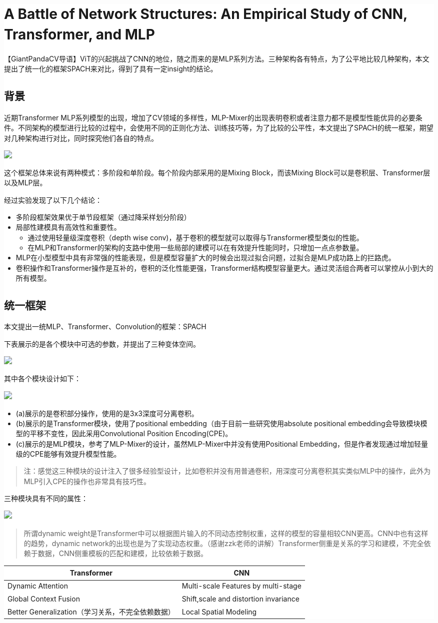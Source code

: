 # A Battle of Network Structures: An Empirical Study of CNN, Transformer, and MLP

【GiantPandaCV导语】ViT的兴起挑战了CNN的地位，随之而来的是MLP系列方法。三种架构各有特点，为了公平地比较几种架构，本文提出了统一化的框架SPACH来对比，得到了具有一定insight的结论。

## 背景

近期Transformer MLP系列模型的出现，增加了CV领域的多样性，MLP-Mixer的出现表明卷积或者注意力都不是模型性能优异的必要条件。不同架构的模型进行比较的过程中，会使用不同的正则化方法、训练技巧等，为了比较的公平性，本文提出了SPACH的统一框架，期望对几种架构进行对比，同时探究他们各自的特点。

![](https://img-blog.csdnimg.cn/b73f292b20c54a2189de6dca047cfdb4.png?x-oss-process=image/watermark,type_d3F5LXplbmhlaQ,shadow_50,text_Q1NETiBAKnBwcnAq,size_20,color_FFFFFF,t_70,g_se,x_16)

这个框架总体来说有两种模式：多阶段和单阶段。每个阶段内部采用的是Mixing Block，而该Mixing Block可以是卷积层、Transformer层以及MLP层。

经过实验发现了以下几个结论：

- 多阶段框架效果优于单节段框架（通过降采样划分阶段）
- 局部性建模具有高效性和重要性。
	- 通过使用轻量级深度卷积（depth wise conv)，基于卷积的模型就可以取得与Transformer模型类似的性能。
	- 在MLP和Transformer的架构的支路中使用一些局部的建模可以在有效提升性能同时，只增加一点点参数量。
- MLP在小型模型中具有非常强的性能表现，但是模型容量扩大的时候会出现过拟合问题，过拟合是MLP成功路上的拦路虎。
- 卷积操作和Transformer操作是互补的，卷积的泛化性能更强，Transformer结构模型容量更大。通过灵活组合两者可以掌控从小到大的所有模型。

## 统一框架

本文提出一统MLP、Transformer、Convolution的框架：SPACH

下表展示的是各个模块中可选的参数，并提出了三种变体空间。

![](https://img-blog.csdnimg.cn/7c4f1115a3984c9dbf70861f1ad23b62.png?x-oss-process=image/watermark,type_d3F5LXplbmhlaQ,shadow_50,text_Q1NETiBAKnBwcnAq,size_20,color_FFFFFF,t_70,g_se,x_16)

其中各个模块设计如下：

![](https://img-blog.csdnimg.cn/701c8baff5ea47e1981b8b4023458dad.png?x-oss-process=image/watermark,type_d3F5LXplbmhlaQ,shadow_50,text_Q1NETiBAKnBwcnAq,size_20,color_FFFFFF,t_70,g_se,x_16)

- (a)展示的是卷积部分操作，使用的是3x3深度可分离卷积。
- (b)展示的是Transformer模块，使用了positional embedding（由于目前一些研究使用absolute positional embedding会导致模块模型的平移不变性，因此采用Convolutional Position Encoding(CPE)。
- (c)展示的是MLP模块，参考了MLP-Mixer的设计，虽然MLP-Mixer中并没有使用Positional Embedding，但是作者发现通过增加轻量级的CPE能够有效提升模型性能。

> 注：感觉这三种模块的设计注入了很多经验型设计，比如卷积并没有用普通卷积，用深度可分离卷积其实类似MLP中的操作，此外为MLP引入CPE的操作也非常具有技巧性。


三种模块具有不同的属性：

![](https://img-blog.csdnimg.cn/e575de5fcb2048e8926f9ac7692170e1.png?x-oss-process=image/watermark,type_d3F5LXplbmhlaQ,shadow_50,text_Q1NETiBAKnBwcnAq,size_20,color_FFFFFF,t_70,g_se,x_16)

> 所谓dynamic weight是Transformer中可以根据图片输入的不同动态控制权重，这样的模型的容量相较CNN更高。CNN中也有这样的趋势，dynamic network的出现也是为了实现动态权重。（感谢zzk老师的讲解）Transformer侧重是关系的学习和建模，不完全依赖于数据，CNN侧重模板的匹配和建模，比较依赖于数据。


|Transformer|CNN|
|---|---|
|Dynamic Attention|Multi-scale Features by multi-stage|
|Global Context Fusion|Shift,scale and distortion invariance|
|Better Generalization（学习关系，不完全依赖数据）|Local Spatial Modeling|
